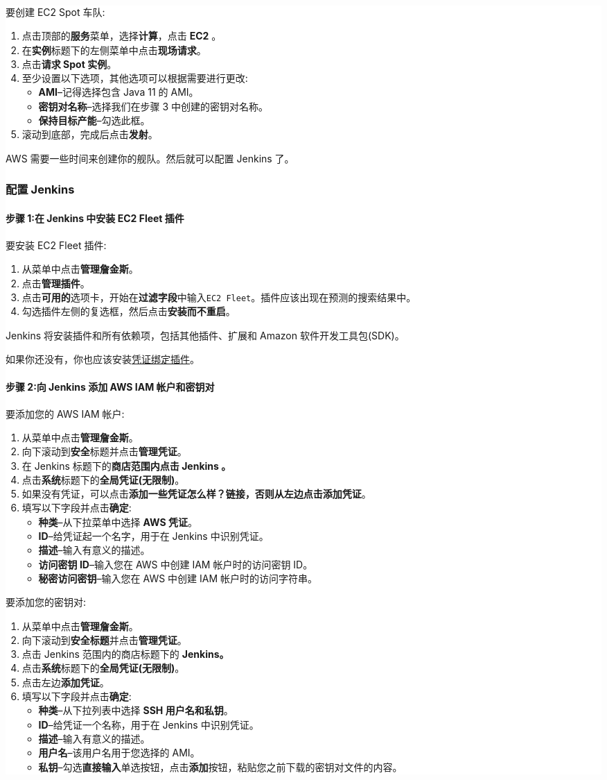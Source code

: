 要创建 EC2 Spot 车队:

1.  点击顶部的**服务**菜单，选择**计算**，点击 **EC2** 。
2.  在**实例**标题下的左侧菜单中点击**现场请求**。
3.  点击**请求 Spot 实例**。
4.  至少设置以下选项，其他选项可以根据需要进行更改:
    *   **AMI**–记得选择包含 Java 11 的 AMI。
    *   **密钥对名称**–选择我们在步骤 3 中创建的密钥对名称。
    *   **保持目标产能**–勾选此框。
5.  滚动到底部，完成后点击**发射**。

AWS 需要一些时间来创建你的舰队。然后就可以配置 Jenkins 了。

### 配置 Jenkins

#### 步骤 1:在 Jenkins 中安装 EC2 Fleet 插件

要安装 EC2 Fleet 插件:

1.  从菜单中点击**管理詹金斯**。
2.  点击**管理插件**。
3.  点击**可用的**选项卡，开始在**过滤字段**中输入`EC2 Fleet`。插件应该出现在预测的搜索结果中。
4.  勾选插件左侧的复选框，然后点击**安装而不重启**。

Jenkins 将安装插件和所有依赖项，包括其他插件、扩展和 Amazon 软件开发工具包(SDK)。

如果你还没有，你也应该安装[凭证绑定插件](https://plugins.jenkins.io/credentials-binding/)。

#### 步骤 2:向 Jenkins 添加 AWS IAM 帐户和密钥对

要添加您的 AWS IAM 帐户:

1.  从菜单中点击**管理詹金斯**。
2.  向下滚动到**安全**标题并点击**管理凭证**。
3.  在 Jenkins 标题下的**商店范围内点击 **Jenkins** 。**
4.  点击**系统**标题下的**全局凭证(无限制)**。
5.  如果没有凭证，可以点击**添加一些凭证怎么样？**链接，否则从左边点击**添加凭证**。
6.  填写以下字段并点击**确定**:
    *   **种类**–从下拉菜单中选择 **AWS 凭证**。
    *   **ID**–给凭证起一个名字，用于在 Jenkins 中识别凭证。
    *   **描述**–输入有意义的描述。
    *   **访问密钥 ID**–输入您在 AWS 中创建 IAM 帐户时的访问密钥 ID。
    *   **秘密访问密钥**–输入您在 AWS 中创建 IAM 帐户时的访问字符串。

要添加您的密钥对:

1.  从菜单中点击**管理詹金斯**。
2.  向下滚动到**安全标题**并点击**管理凭证**。
3.  点击 Jenkins 范围内的商店标题下的 **Jenkins。**
4.  点击**系统**标题下的**全局凭证(无限制)**。
5.  点击左边**添加凭证**。
6.  填写以下字段并点击**确定**:
    *   **种类**–从下拉列表中选择 **SSH 用户名和私钥**。
    *   **ID**–给凭证一个名称，用于在 Jenkins 中识别凭证。
    *   **描述**–输入有意义的描述。
    *   **用户名**–该用户名用于您选择的 AMI。
    *   **私钥**–勾选**直接输入**单选按钮，点击**添加**按钮，粘贴您之前下载的密钥对文件的内容。
